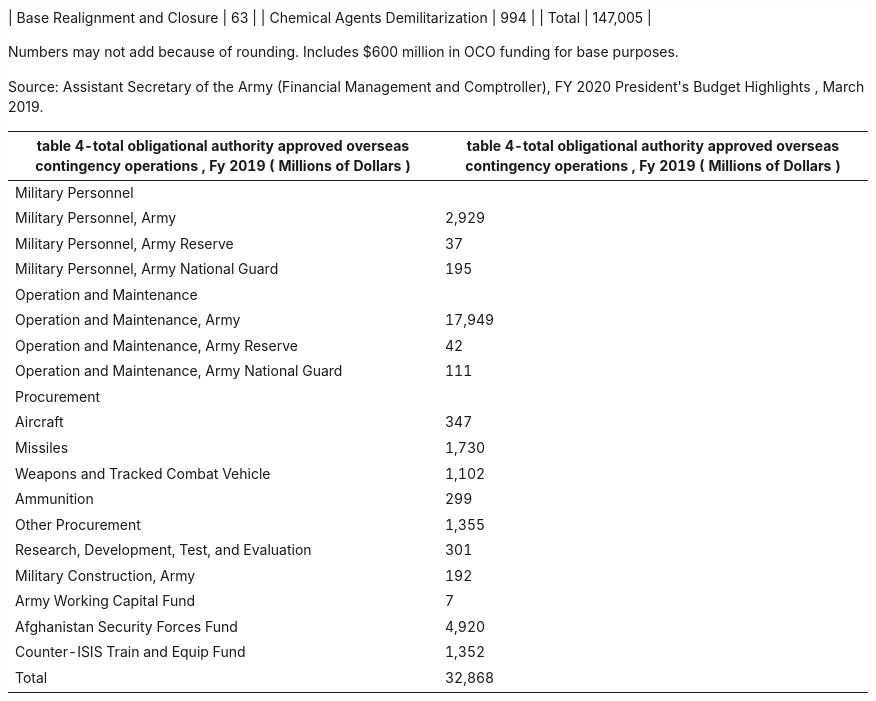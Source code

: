 | Base Realignment and Closure                                                                  | 63                                                                                            |
| Chemical Agents Demilitarization                                                              | 994                                                                                           |
| Total                                                                                         | 147,005                                                                                       |

Numbers may not add because of rounding. Includes $600 million in OCO funding for base purposes.

Source: Assistant Secretary of the Army (Financial Management and Comptroller), FY 2020 President's Budget Highlights , March 2019.

| table 4-total obligational authority approved overseas contingency operations , Fy 2019 ( Millions of Dollars )   | table 4-total obligational authority approved overseas contingency operations , Fy 2019 ( Millions of Dollars )   |
|-------------------------------------------------------------------------------------------------------------------|-------------------------------------------------------------------------------------------------------------------|
| Military Personnel                                                                                                |                                                                                                                   |
| Military Personnel, Army                                                                                          | 2,929                                                                                                             |
| Military Personnel, Army Reserve                                                                                  | 37                                                                                                                |
| Military Personnel, Army National Guard                                                                           | 195                                                                                                               |
| Operation and Maintenance                                                                                         |                                                                                                                   |
| Operation and Maintenance, Army                                                                                   | 17,949                                                                                                            |
| Operation and Maintenance, Army Reserve                                                                           | 42                                                                                                                |
| Operation and Maintenance, Army National Guard                                                                    | 111                                                                                                               |
| Procurement                                                                                                       |                                                                                                                   |
| Aircraft                                                                                                          | 347                                                                                                               |
| Missiles                                                                                                          | 1,730                                                                                                             |
| Weapons and Tracked Combat Vehicle                                                                                | 1,102                                                                                                             |
| Ammunition                                                                                                        | 299                                                                                                               |
| Other Procurement                                                                                                 | 1,355                                                                                                             |
| Research, Development, Test, and Evaluation                                                                       | 301                                                                                                               |
| Military Construction, Army                                                                                       | 192                                                                                                               |
| Army Working Capital Fund                                                                                         | 7                                                                                                                 |
| Afghanistan Security Forces Fund                                                                                  | 4,920                                                                                                             |
| Counter-ISIS Train and Equip Fund                                                                                 | 1,352                                                                                                             |
| Total                                                                                                             | 32,868                                                                                                            |
